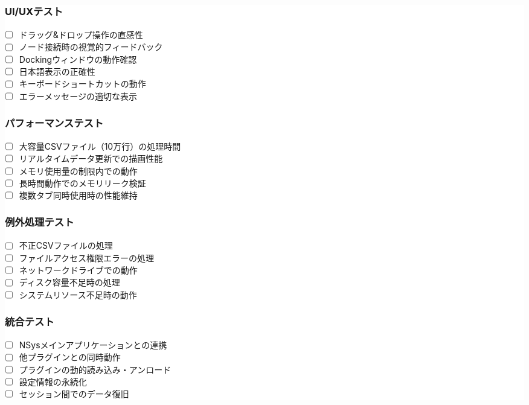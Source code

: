 ### UI/UXテスト

- [ ] ドラッグ&ドロップ操作の直感性
- [ ] ノード接続時の視覚的フィードバック
- [ ] Dockingウィンドウの動作確認
- [ ] 日本語表示の正確性
- [ ] キーボードショートカットの動作
- [ ] エラーメッセージの適切な表示

### パフォーマンステスト

- [ ] 大容量CSVファイル（10万行）の処理時間
- [ ] リアルタイムデータ更新での描画性能
- [ ] メモリ使用量の制限内での動作
- [ ] 長時間動作でのメモリリーク検証
- [ ] 複数タブ同時使用時の性能維持

### 例外処理テスト

- [ ] 不正CSVファイルの処理
- [ ] ファイルアクセス権限エラーの処理
- [ ] ネットワークドライブでの動作
- [ ] ディスク容量不足時の処理
- [ ] システムリソース不足時の動作

### 統合テスト

- [ ] NSysメインアプリケーションとの連携
- [ ] 他プラグインとの同時動作
- [ ] プラグインの動的読み込み・アンロード
- [ ] 設定情報の永続化
- [ ] セッション間でのデータ復旧